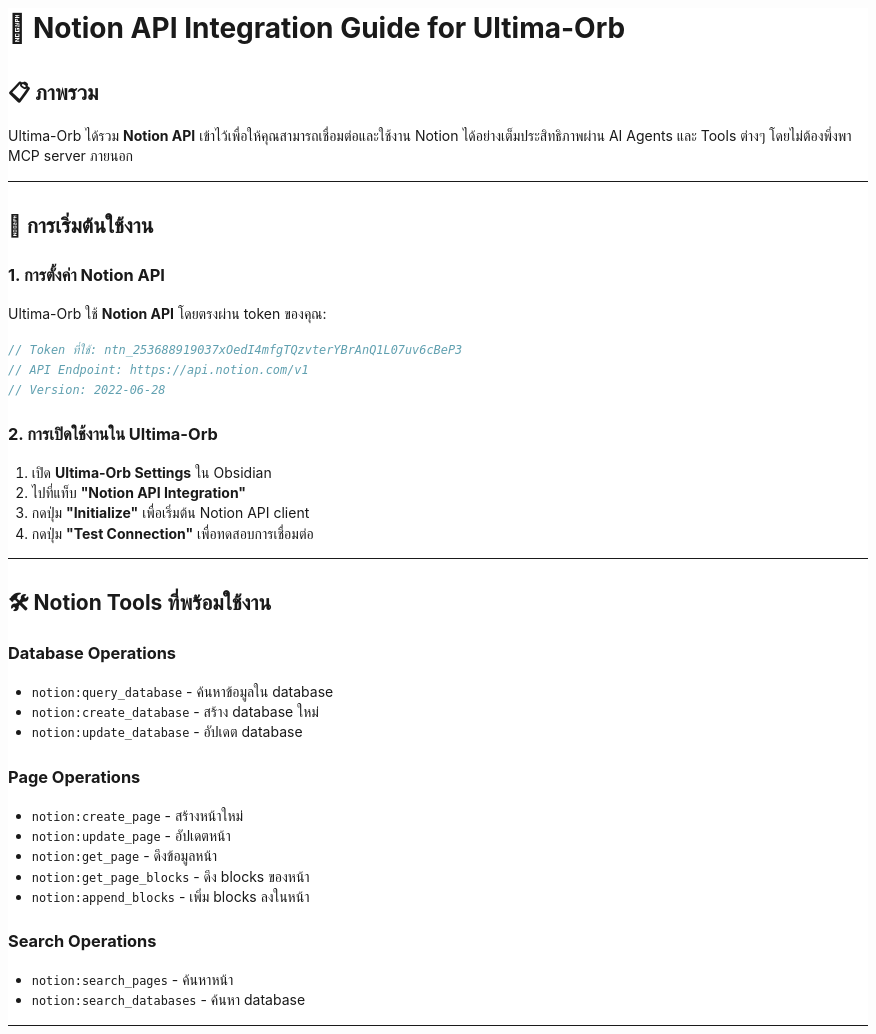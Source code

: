 # 🔗 Notion API Integration Guide for Ultima-Orb

## 📋 ภาพรวม

Ultima-Orb ได้รวม **Notion API** เข้าไว้เพื่อให้คุณสามารถเชื่อมต่อและใช้งาน Notion ได้อย่างเต็มประสิทธิภาพผ่าน AI Agents และ Tools ต่างๆ โดยไม่ต้องพึ่งพา MCP server ภายนอก

---

## 🚀 การเริ่มต้นใช้งาน

### 1. การตั้งค่า Notion API

Ultima-Orb ใช้ **Notion API** โดยตรงผ่าน token ของคุณ:

```typescript
// Token ที่ใช้: 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
// API Endpoint: https://api.notion.com/v1
// Version: 2022-06-28
```

### 2. การเปิดใช้งานใน Ultima-Orb

1. เปิด **Ultima-Orb Settings** ใน Obsidian
2. ไปที่แท็บ **"Notion API Integration"**
3. กดปุ่ม **"Initialize"** เพื่อเริ่มต้น Notion API client
4. กดปุ่ม **"Test Connection"** เพื่อทดสอบการเชื่อมต่อ

---

## 🛠️ Notion Tools ที่พร้อมใช้งาน

### Database Operations
- `notion:query_database` - ค้นหาข้อมูลใน database
- `notion:create_database` - สร้าง database ใหม่
- `notion:update_database` - อัปเดต database

### Page Operations
- `notion:create_page` - สร้างหน้าใหม่
- `notion:update_page` - อัปเดตหน้า
- `notion:get_page` - ดึงข้อมูลหน้า
- `notion:get_page_blocks` - ดึง blocks ของหน้า
- `notion:append_blocks` - เพิ่ม blocks ลงในหน้า

### Search Operations
- `notion:search_pages` - ค้นหาหน้า
- `notion:search_databases` - ค้นหา database

---
